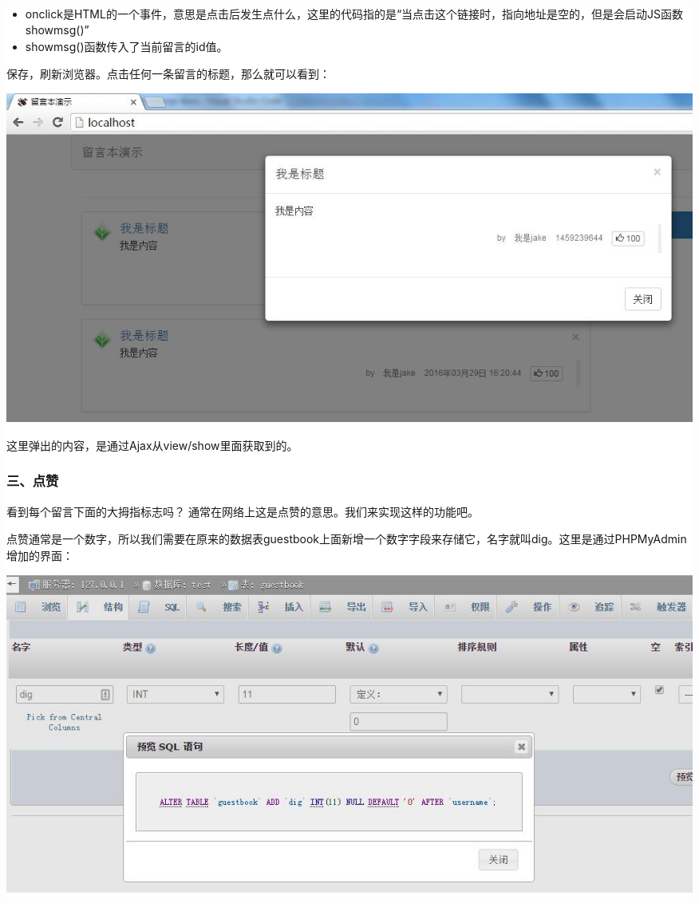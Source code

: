 - onclick是HTML的一个事件，意思是点击后发生点什么，这里的代码指的是“当点击这个链接时，指向地址是空的，但是会启动JS函数showmsg()”
- showmsg()函数传入了当前留言的id值。

保存，刷新浏览器。点击任何一条留言的标题，那么就可以看到：

![查看单条留言](images/26.jpg)

这里弹出的内容，是通过Ajax从view/show里面获取到的。

### 三、点赞

看到每个留言下面的大拇指标志吗？ 通常在网络上这是点赞的意思。我们来实现这样的功能吧。

点赞通常是一个数字，所以我们需要在原来的数据表guestbook上面新增一个数字字段来存储它，名字就叫dig。这里是通过PHPMyAdmin增加的界面：

![增加dig字段](images/27.jpg)

